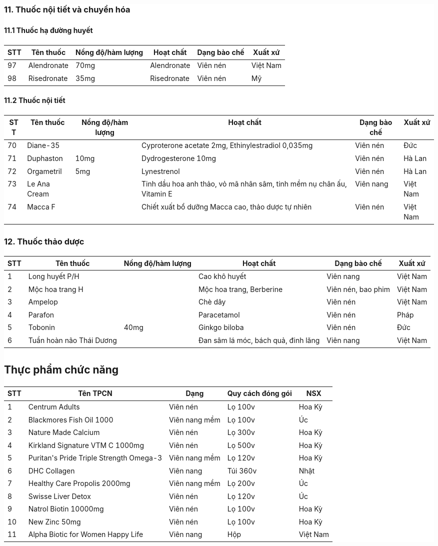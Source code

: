 ### 11. Thuốc nội tiết và chuyển hóa

#### 11.1 Thuốc hạ đường huyết

| STT | Tên thuốc | Nồng độ/hàm lượng | Hoạt chất | Dạng bào chế | Xuất xứ |
|-----|-----------|-------------------|-----------|--------------|---------|
| 97 | Alendronate | 70mg | Alendronate | Viên nén | Việt Nam |
| 98 | Risedronate | 35mg | Risedronate | Viên nén | Mỹ |

#### 11.2 Thuốc nội tiết

| STT | Tên thuốc | Nồng độ/hàm lượng | Hoạt chất | Dạng bào chế | Xuất xứ |
|-----|-----------|-------------------|-----------|--------------|---------|
| 70 | Diane-35 | | Cyproterone acetate 2mg, Ethinylestradiol 0,035mg | Viên nén | Đức |
| 71 | Duphaston | 10mg | Dydrogesterone 10mg | Viên nén | Hà Lan |
| 72 | Orgametril | 5mg | Lynestrenol | Viên nén | Hà Lan |
| 73 | Le Ana Cream | | Tinh dầu hoa anh thảo, vỏ mã nhân sâm, tinh mềm nụ chân ấu, Vitamin E | Viên nang | Việt Nam |
| 74 | Macca F | | Chiết xuất bổ dưỡng Macca cao, thảo dược tự nhiên | Viên nén | Việt Nam |

### 12. Thuốc thảo dược

| STT | Tên thuốc | Nồng độ/hàm lượng | Hoạt chất | Dạng bào chế | Xuất xứ |
|-----|-----------|-------------------|-----------|--------------|---------|
| 1 | Long huyết P/H | | Cao khô huyết | Viên nang | Việt Nam |
| 2 | Mộc hoa trang H | | Mộc hoa trang, Berberine | Viên nén, bao phim | Việt Nam |
| 3 | Ampelop | | Chè dây | Viên nén | Việt Nam |
| 4 | Parafon | | Paracetamol | Viên nén | Pháp |
| 5 | Tobonin | 40mg | Ginkgo biloba | Viên nén | Đức |
| 6 | Tuần hoàn não Thái Dương | | Đan sâm lá móc, bách quả, đinh lăng | Viên nang | Việt Nam |

## Thực phẩm chức năng

| STT | Tên TPCN | Dạng | Quy cách đóng gói | NSX |
|-----|----------|------|-------------------|-----|
| 1 | Centrum Adults | Viên nén | Lọ 100v | Hoa Kỳ |
| 2 | Blackmores Fish Oil 1000 | Viên nang mềm | Lọ 100v | Úc |
| 3 | Nature Made Calcium | Viên nén | Lọ 300v | Hoa Kỳ |
| 4 | Kirkland Signature VTM C 1000mg | Viên nén | Lọ 500v | Hoa Kỳ |
| 5 | Puritan's Pride Triple Strength Omega-3 | Viên nang mềm | Lọ 120v | Hoa Kỳ |
| 6 | DHC Collagen | Viên nang | Túi 360v | Nhật |
| 7 | Healthy Care Propolis 2000mg | Viên nang mềm | Lọ 200v | Úc |
| 8 | Swisse Liver Detox | Viên nén | Lọ 120v | Úc |
| 9 | Natrol Biotin 10000mg | Viên nén | Lọ 100v | Hoa Kỳ |
| 10 | New Zinc 50mg | Viên nén | Lọ 100v | Hoa Kỳ |
| 11 | Alpha Biotic for Women Happy Life | Viên nang | Hộp | Việt Nam | 